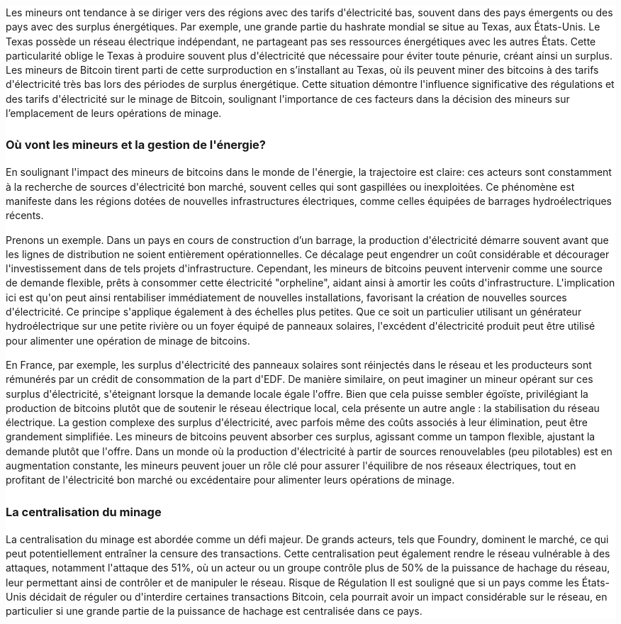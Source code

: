 Les mineurs ont tendance à se diriger vers des régions avec des tarifs d'électricité bas, souvent dans des pays émergents ou des pays avec des surplus énergétiques. Par exemple, une grande partie du hashrate mondial se situe au Texas, aux États-Unis. Le Texas possède un réseau électrique indépendant, ne partageant pas ses ressources énergétiques avec les autres États. Cette particularité oblige le Texas à produire souvent plus d'électricité que nécessaire pour éviter toute pénurie, créant ainsi un surplus. Les mineurs de Bitcoin tirent parti de cette surproduction en s’installant au Texas, où ils peuvent miner des bitcoins à des tarifs d'électricité très bas lors des périodes de surplus énergétique. Cette situation démontre l'influence significative des régulations et des tarifs d'électricité sur le minage de Bitcoin, soulignant l'importance de ces facteurs dans la décision des mineurs sur l’emplacement de leurs opérations de minage.

### Où vont les mineurs et la gestion de l'énergie?

En soulignant l'impact des mineurs de bitcoins dans le monde de l'énergie, la trajectoire est claire: ces acteurs sont constamment à la recherche de sources d'électricité bon marché, souvent celles qui sont gaspillées ou inexploitées. Ce phénomène est manifeste dans les régions dotées de nouvelles infrastructures électriques, comme celles équipées de barrages hydroélectriques récents.

Prenons un exemple. Dans un pays en cours de construction d’un barrage, la production d'électricité démarre souvent avant que les lignes de distribution ne soient entièrement opérationnelles. Ce décalage peut engendrer un coût considérable et décourager l'investissement dans de tels projets d'infrastructure. Cependant, les mineurs de bitcoins peuvent intervenir comme une source de demande flexible, prêts à consommer cette électricité "orpheline", aidant ainsi à amortir les coûts d'infrastructure. L'implication ici est qu'on peut ainsi rentabiliser immédiatement de nouvelles installations, favorisant la création de nouvelles sources d'électricité. Ce principe s'applique également à des échelles plus petites. Que ce soit un particulier utilisant un générateur hydroélectrique sur une petite rivière ou un foyer équipé de panneaux solaires, l'excédent d'électricité produit peut être utilisé pour alimenter une opération de minage de bitcoins.

En France, par exemple, les surplus d'électricité des panneaux solaires sont réinjectés dans le réseau et les producteurs sont rémunérés par un crédit de consommation de la part d'EDF. De manière similaire, on peut imaginer un mineur opérant sur ces surplus d'électricité, s'éteignant lorsque la demande locale égale l'offre. Bien que cela puisse sembler égoïste, privilégiant la production de bitcoins plutôt que de soutenir le réseau électrique local, cela présente un autre angle : la stabilisation du réseau électrique. La gestion complexe des surplus d'électricité, avec parfois même des coûts associés à leur élimination, peut être grandement simplifiée. Les mineurs de bitcoins peuvent absorber ces surplus, agissant comme un tampon flexible, ajustant la demande plutôt que l'offre. Dans un monde où la production d'électricité à partir de sources renouvelables (peu pilotables) est en augmentation constante, les mineurs peuvent jouer un rôle clé pour assurer l'équilibre de nos réseaux électriques, tout en profitant de l'électricité bon marché ou excédentaire pour alimenter leurs opérations de minage.

### La centralisation du minage

La centralisation du minage est abordée comme un défi majeur. De grands acteurs, tels que Foundry, dominent le marché, ce qui peut potentiellement entraîner la censure des transactions. Cette centralisation peut également rendre le réseau vulnérable à des attaques, notamment l'attaque des 51%, où un acteur ou un groupe contrôle plus de 50% de la puissance de hachage du réseau, leur permettant ainsi de contrôler et de manipuler le réseau.
Risque de Régulation Il est souligné que si un pays comme les États-Unis décidait de réguler ou d'interdire certaines transactions Bitcoin, cela pourrait avoir un impact considérable sur le réseau, en particulier si une grande partie de la puissance de hachage est centralisée dans ce pays.
